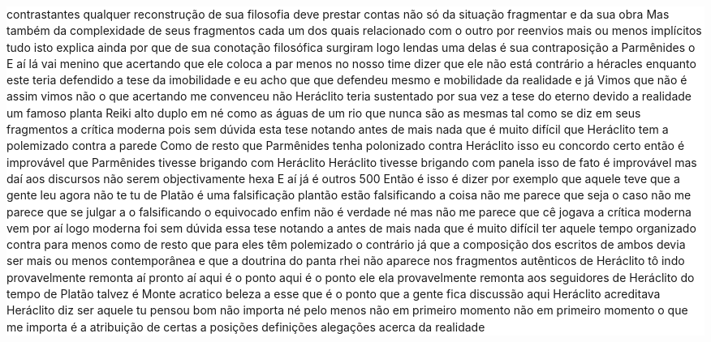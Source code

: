contrastantes qualquer reconstrução de
sua filosofia deve prestar contas não só
da situação fragmentar e da sua obra Mas
também da complexidade de seus
fragmentos cada um dos quais relacionado
com o outro por reenvios mais ou menos
implícitos tudo isto explica ainda por
que de sua conotação filosófica surgiram
logo lendas uma delas é sua
contraposição a Parmênides o
E aí lá vai menino que acertando que ele
coloca a par menos no nosso time dizer
que ele não está contrário a héracles
enquanto este teria defendido a tese da
imobilidade e eu acho que que defendeu
mesmo e mobilidade da realidade e já
Vimos que não é assim vimos não o que
acertando me convenceu não Heráclito
teria sustentado por sua vez a tese do
eterno devido a realidade um famoso
planta Reiki alto duplo em né como as
águas de um rio que nunca são as mesmas
tal como se diz em seus fragmentos a
crítica moderna pois sem dúvida esta
tese notando antes de mais nada que é
muito difícil que Heráclito tem a
polemizado contra a parede Como de resto
que Parmênides tenha polonizado contra
Heráclito isso eu concordo certo então é
improvável que Parmênides tivesse
brigando com Heráclito Heráclito tivesse
brigando com panela isso de fato é
improvável mas daí aos discursos não
serem objectivamente hexa
E aí já é outros 500 Então é isso é
dizer por exemplo que aquele teve que a
gente leu agora não te tu de Platão é
uma falsificação plantão estão
falsificando a coisa não me parece que
seja o caso não me parece que se julgar
a o falsificando o equivocado enfim não
é verdade né mas não me parece que cê
jogava a crítica moderna vem por aí logo
moderna foi sem dúvida essa tese notando
a antes de mais nada que é muito difícil
ter aquele tempo organizado contra para
menos como de resto que para eles têm
polemizado o contrário já que a
composição dos escritos de ambos devia
ser mais ou menos contemporânea e que a
doutrina do panta rhei não aparece nos
fragmentos autênticos de Heráclito
tô indo provavelmente remonta aí pronto
aí aqui é o ponto aqui é o ponto ele ela
provavelmente remonta aos seguidores de
Heráclito do tempo de Platão talvez é
Monte acratico beleza a esse que é o
ponto que a gente fica discussão aqui
Heráclito acreditava Heráclito diz ser
aquele tu pensou bom não importa né pelo
menos não em primeiro momento não em
primeiro momento o que me importa é a
atribuição de certas a posições
definições alegações acerca da realidade